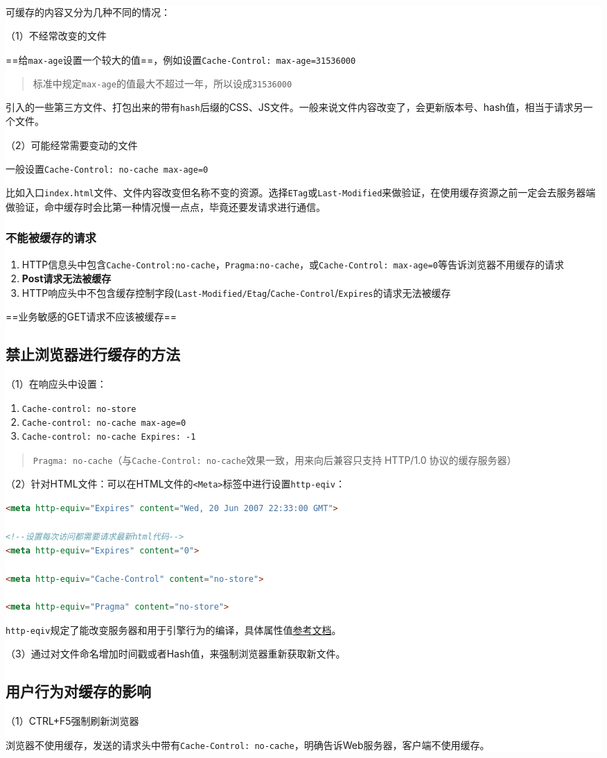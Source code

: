 可缓存的内容又分为几种不同的情况：

（1）不经常改变的文件

==给`max-age`设置一个较大的值==，例如设置`Cache-Control: max-age=31536000`

> 标准中规定`max-age`的值最大不超过一年，所以设成`31536000`

引入的一些第三方文件、打包出来的带有`hash`后缀的CSS、JS文件。一般来说文件内容改变了，会更新版本号、hash值，相当于请求另一个文件。

（2）可能经常需要变动的文件

一般设置`Cache-Control: no-cache max-age=0`

比如入口`index.html`文件、文件内容改变但名称不变的资源。选择`ETag`或`Last-Modified`来做验证，在使用缓存资源之前一定会去服务器端做验证，命中缓存时会比第一种情况慢一点点，毕竟还要发请求进行通信。

### 不能被缓存的请求

1. HTTP信息头中包含`Cache-Control:no-cache`，`Pragma:no-cache`，或`Cache-Control: max-age=0`等告诉浏览器不用缓存的请求
2. **Post请求无法被缓存**
3. HTTP响应头中不包含缓存控制字段(`Last-Modified/Etag`/`Cache-Control`/`Expires`的请求无法被缓存

==业务敏感的GET请求不应该被缓存==

## 禁止浏览器进行缓存的方法

（1）在响应头中设置：

1. `Cache-control: no-store`
2. `Cache-control: no-cache max-age=0`
3. `Cache-control: no-cache Expires: -1`

> `Pragma: no-cache`（与`Cache-Control: no-cache`效果一致，用来向后兼容只支持 HTTP/1.0 协议的缓存服务器）

（2）针对HTML文件：可以在HTML文件的`<Meta>`标签中进行设置`http-eqiv`：

```HTML
<meta http-equiv="Expires" content="Wed, 20 Jun 2007 22:33:00 GMT"> 

<!--设置每次访问都需要请求最新html代码-->
<meta http-equiv="Expires" content="0">

<meta http-equiv="Cache-Control" content="no-store">

<meta http-equiv="Pragma" content="no-store">
```

`http-eqiv`规定了能改变服务器和用于引擎行为的编译，具体属性值[参考文档](https://developer.mozilla.org/zh-CN/docs/Web/HTML/Element/meta)。

（3）通过对文件命名增加时间戳或者Hash值，来强制浏览器重新获取新文件。

## 用户行为对缓存的影响

（1）CTRL+F5强制刷新浏览器

浏览器不使用缓存，发送的请求头中带有`Cache-Control: no-cache`，明确告诉Web服务器，客户端不使用缓存。 
